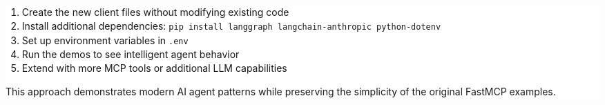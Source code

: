 1. Create the new client files without modifying existing code
2. Install additional dependencies: `pip install langgraph langchain-anthropic python-dotenv`
3. Set up environment variables in `.env`
4. Run the demos to see intelligent agent behavior
5. Extend with more MCP tools or additional LLM capabilities

This approach demonstrates modern AI agent patterns while preserving the simplicity of the original FastMCP examples.